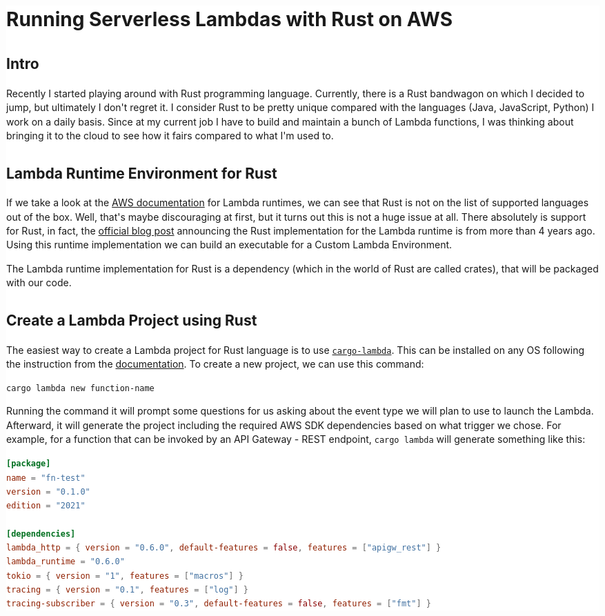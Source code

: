 # Running Serverless Lambdas with Rust on AWS

## Intro

Recently I started playing around with Rust programming language. Currently, there is a Rust bandwagon on which I decided to jump, but ultimately I don't regret it. I consider Rust to be pretty unique compared with the languages (Java, JavaScript, Python) I work on a daily basis. Since at my current job I have to build and maintain a bunch of Lambda functions, I was thinking about bringing it to the cloud to see how it fairs compared to what I'm used to.

## Lambda Runtime Environment for Rust

If we take a look at the [AWS documentation](https://docs.aws.amazon.com/lambda/latest/dg/lambda-runtimes.html) for Lambda runtimes, we can see that Rust is not on the list of supported languages out of the box. Well, that's maybe discouraging at first, but it turns out this is not a huge issue at all. There absolutely is support for Rust, in fact, the [official blog post](https://aws.amazon.com/blogs/opensource/rust-runtime-for-aws-lambda/) announcing the Rust implementation for the Lambda runtime is from more than 4 years ago. Using this runtime implementation we can build an executable for a Custom Lambda Environment.

The Lambda runtime implementation for Rust is a dependency (which in the world of Rust are called crates), that will be packaged with our code.

## Create a Lambda Project using Rust

The easiest way to create a Lambda project for Rust language is to use [`cargo-lambda`](https://www.cargo-lambda.info/guide/what-is-cargo-lambda.html). This can be installed on any OS following the instruction from the [documentation](https://www.cargo-lambda.info/guide/installation.html). To create a new project, we can use this command:

```bash
cargo lambda new function-name
```

Running the command it will prompt some questions for us asking about the event type we will plan to use to launch the Lambda. Afterward, it will generate the project including the required AWS SDK dependencies based on what trigger we chose. For example, for a function that can be invoked by an API Gateway - REST endpoint, `cargo lambda` will generate something like this:

```Toml
[package]
name = "fn-test"
version = "0.1.0"
edition = "2021"

[dependencies]
lambda_http = { version = "0.6.0", default-features = false, features = ["apigw_rest"] }
lambda_runtime = "0.6.0"
tokio = { version = "1", features = ["macros"] }
tracing = { version = "0.1", features = ["log"] }
tracing-subscriber = { version = "0.3", default-features = false, features = ["fmt"] }
```
